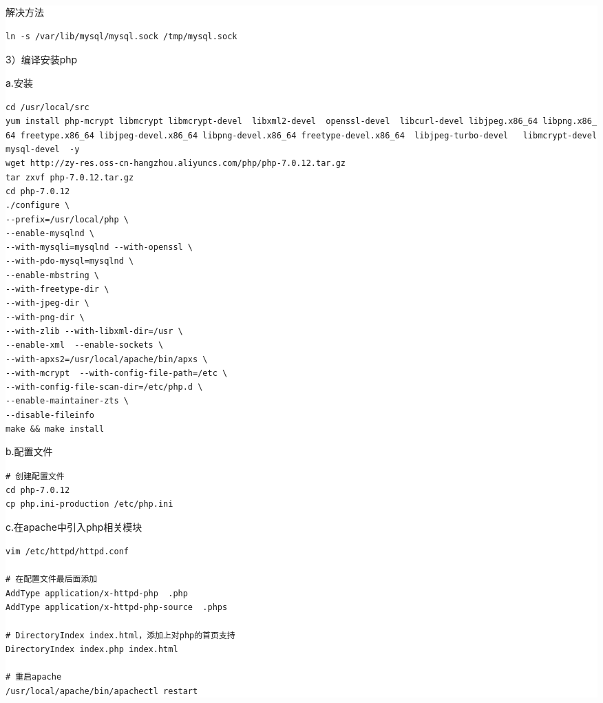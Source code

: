 解决方法

```
ln -s /var/lib/mysql/mysql.sock /tmp/mysql.sock
```

3）编译安装php

a.安装

```
cd /usr/local/src
yum install php-mcrypt libmcrypt libmcrypt-devel  libxml2-devel  openssl-devel  libcurl-devel libjpeg.x86_64 libpng.x86_64 freetype.x86_64 libjpeg-devel.x86_64 libpng-devel.x86_64 freetype-devel.x86_64  libjpeg-turbo-devel   libmcrypt-devel   mysql-devel  -y
wget http://zy-res.oss-cn-hangzhou.aliyuncs.com/php/php-7.0.12.tar.gz
tar zxvf php-7.0.12.tar.gz
cd php-7.0.12
./configure \
--prefix=/usr/local/php \
--enable-mysqlnd \
--with-mysqli=mysqlnd --with-openssl \
--with-pdo-mysql=mysqlnd \
--enable-mbstring \
--with-freetype-dir \
--with-jpeg-dir \
--with-png-dir \
--with-zlib --with-libxml-dir=/usr \
--enable-xml  --enable-sockets \
--with-apxs2=/usr/local/apache/bin/apxs \
--with-mcrypt  --with-config-file-path=/etc \
--with-config-file-scan-dir=/etc/php.d \
--enable-maintainer-zts \
--disable-fileinfo
make && make install
```

b.配置文件

```
# 创建配置文件
cd php-7.0.12
cp php.ini-production /etc/php.ini
```

c.在apache中引入php相关模块

```
vim /etc/httpd/httpd.conf

# 在配置文件最后面添加
AddType application/x-httpd-php  .php 
AddType application/x-httpd-php-source  .phps

# DirectoryIndex index.html，添加上对php的首页支持
DirectoryIndex index.php index.html

# 重启apache
/usr/local/apache/bin/apachectl restart
```
